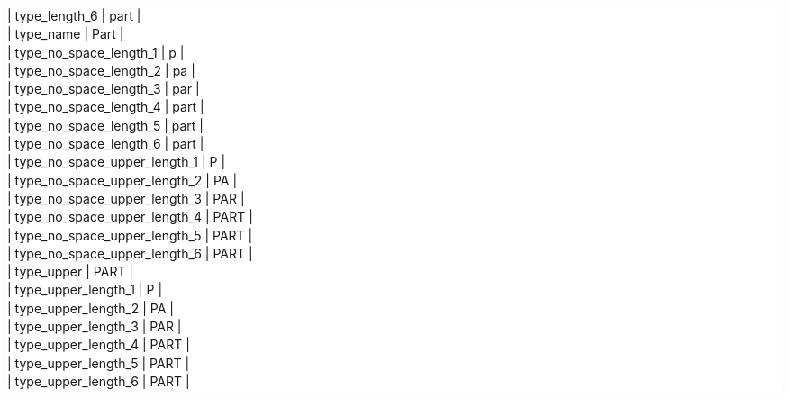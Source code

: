 | type_length_6 | part |  
| type_name | Part |  
| type_no_space_length_1 | p |  
| type_no_space_length_2 | pa |  
| type_no_space_length_3 | par |  
| type_no_space_length_4 | part |  
| type_no_space_length_5 | part |  
| type_no_space_length_6 | part |  
| type_no_space_upper_length_1 | P |  
| type_no_space_upper_length_2 | PA |  
| type_no_space_upper_length_3 | PAR |  
| type_no_space_upper_length_4 | PART |  
| type_no_space_upper_length_5 | PART |  
| type_no_space_upper_length_6 | PART |  
| type_upper | PART |  
| type_upper_length_1 | P |  
| type_upper_length_2 | PA |  
| type_upper_length_3 | PAR |  
| type_upper_length_4 | PART |  
| type_upper_length_5 | PART |  
| type_upper_length_6 | PART |  

